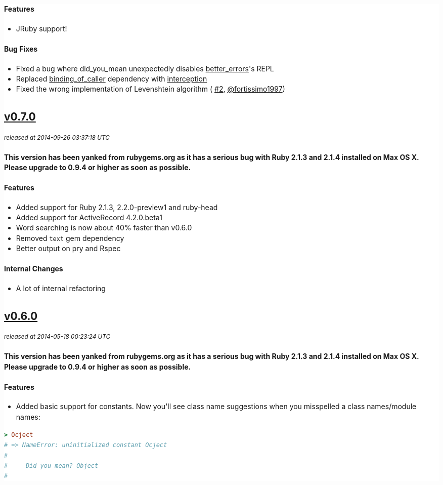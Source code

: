 #### Features

- JRuby support!

#### Bug Fixes

- Fixed a bug where did\_you\_mean unexpectedly disables [better\_errors](https://github.com/charliesome/better_errors)'s REPL
- Replaced [binding\_of\_caller](https://github.com/banister/binding_of_caller) dependency with [interception](https://github.com/ConradIrwin/interception)
- Fixed the wrong implementation of Levenshtein algorithm ( [#2](https://github.com/ruby/did_you_mean/pull/2 "Fix bug of DidYouMean::Levenshtein#min3."), [@fortissimo1997](https://github.com/fortissimo1997))

## [v0.7.0](https://github.com/ruby/did_you_mean/tree/v0.7.0)

_<sup>released at 2014-09-26 03:37:18 UTC</sup>_

**This version has been yanked from rubygems.org as it has a serious bug with Ruby 2.1.3 and 2.1.4 installed on Max OS X. Please upgrade to 0.9.4 or higher as soon as possible.**

#### Features

- Added support for Ruby 2.1.3, 2.2.0-preview1 and ruby-head
- Added support for ActiveRecord 4.2.0.beta1
- Word searching is now about 40% faster than v0.6.0
- Removed `text` gem dependency
- Better output on pry and Rspec

#### Internal Changes

- A lot of internal refactoring

## [v0.6.0](https://github.com/ruby/did_you_mean/tree/v0.6.0)

_<sup>released at 2014-05-18 00:23:24 UTC</sup>_

**This version has been yanked from rubygems.org as it has a serious bug with Ruby 2.1.3 and 2.1.4 installed on Max OS X. Please upgrade to 0.9.4 or higher as soon as possible.**

#### Features

- Added basic support for constants. Now you'll see class name suggestions when you misspelled a class names/module names:

```ruby
> Ocject
# => NameError: uninitialized constant Ocject
#
#     Did you mean? Object
#
```
